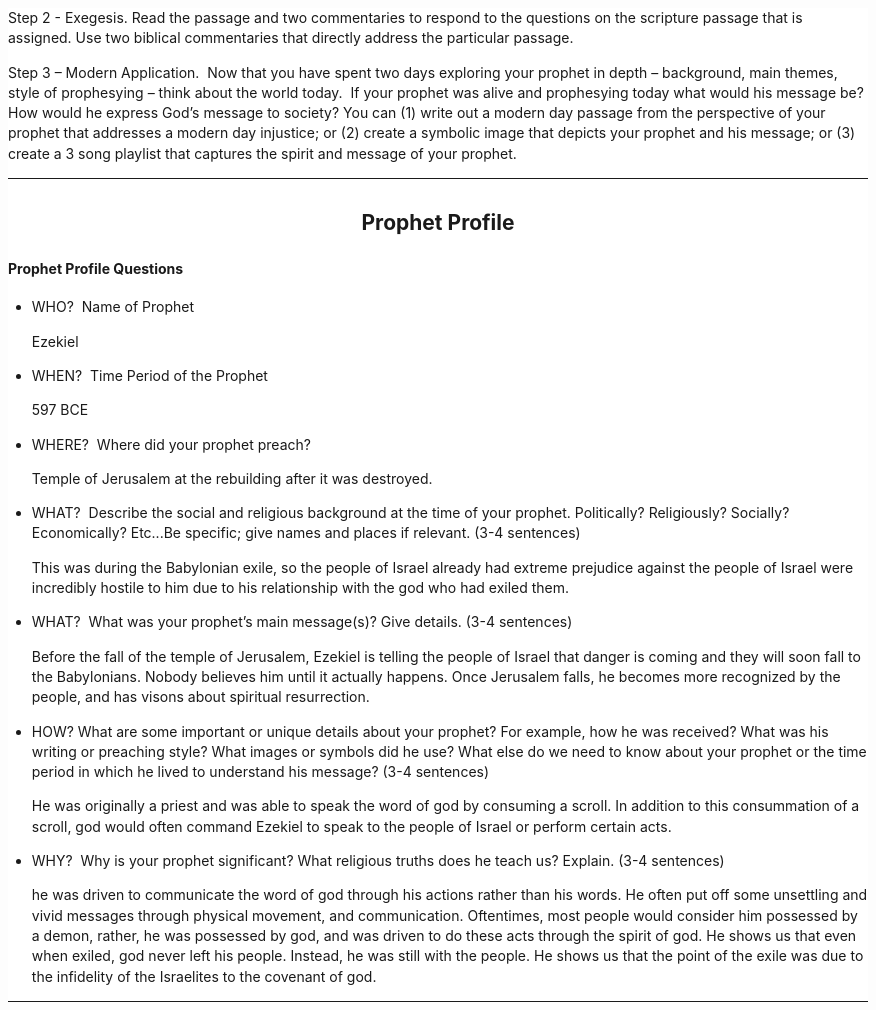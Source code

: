 Step 2 - Exegesis. Read the passage and two commentaries to respond to the questions on the scripture passage that is assigned. Use two biblical commentaries that directly address the particular passage.

Step 3 – Modern Application.  Now that you have spent two days exploring your prophet in depth – background, main themes, style of prophesying – think about the world today.  If your prophet was alive and prophesying today what would his message be? How would he express God’s message to society? You can (1) write out a modern day passage from the perspective of your prophet that addresses a modern day injustice; or (2) create a symbolic image that depicts your prophet and his message; or (3) create a 3 song playlist that captures the spirit and message of your prophet. 

---
## <center>Prophet Profile</center>

#### Prophet Profile Questions

* WHO?  Name of Prophet 

	Ezekiel

* WHEN?  Time Period of the Prophet

	597 BCE

* WHERE?  Where did your prophet preach?

	Temple of Jerusalem at the rebuilding after it was destroyed.

* WHAT?  Describe the social and religious background at the time of your prophet. Politically? Religiously? Socially? Economically? Etc...Be specific; give names and places if relevant. (3-4 sentences)

	This was during the Babylonian exile, so the people of Israel already had extreme prejudice against the people of Israel were incredibly hostile to him due to his relationship with the god who had exiled them.

* WHAT?  What was your prophet’s main message(s)? Give details. (3-4 sentences)

	Before the fall of the temple of Jerusalem, Ezekiel is telling the people of Israel that danger is coming and they will soon fall to the Babylonians. Nobody believes him until it actually happens. Once Jerusalem falls, he becomes more recognized by the people, and has visons about spiritual resurrection. 

* HOW? What are some important or unique details about your prophet? For example, how he was received? What was his writing or preaching style? What images or symbols did he use? What else do we need to know about your prophet or the time period in which he lived to understand his message? (3-4 sentences)

	He was originally a priest and was able to speak the word of god by consuming a scroll. In addition to this consummation of a scroll, god would often command Ezekiel to speak to the people of Israel or perform certain acts.

* WHY?  Why is your prophet significant? What religious truths does he teach us? Explain. (3-4 sentences)

	he was driven to communicate the word of god through his actions rather than his words. He often put off some unsettling and vivid messages through physical movement, and communication. Oftentimes, most people would consider him possessed by a demon, rather, he was possessed by god, and was driven to do these acts through the spirit of god. He shows us that even when exiled, god never left his people. Instead, he was still with the people. He shows us that the point of the exile was due to the infidelity of the Israelites to the covenant of god.

---